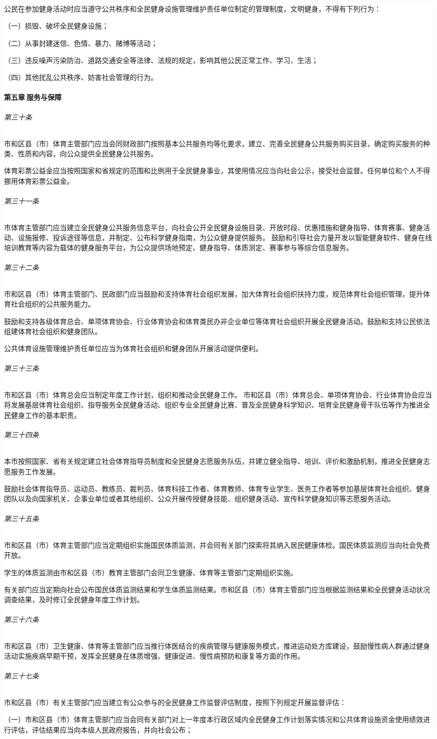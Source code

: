 公民在参加健身活动时应当遵守公共秩序和全民健身设施管理维护责任单位制定的管理制度，文明健身，不得有下列行为：

（一）损毁、破坏全民健身设施；

（二）从事封建迷信、色情、暴力、赌博等活动；

（三）违反噪声污染防治、道路交通安全等法律、法规的规定，影响其他公民正常工作、学习、生活；

（四）其他扰乱公共秩序、妨害社会管理的行为。

#### 第五章 服务与保障

###### 第三十条

市和区县（市）体育主管部门应当会同财政部门按照基本公共服务均等化要求，建立、完善全民健身公共服务购买目录，确定购买服务的种类、性质和内容，向公众提供全民健身公共服务。

体育彩票公益金应当按照国家和省规定的范围和比例用于全民健身事业，其使用情况应当向社会公示，接受社会监督。任何单位和个人不得挪用体育彩票公益金。

###### 第三十一条

市体育主管部门应当建立全民健身公共服务信息平台，向社会公开全民健身设施目录、开放时段、优惠措施和健身指导、体育赛事、健身活动、设施报修、投诉途径等信息，并制定、公布科学健身指南，为公众健身提供服务。 鼓励和引导社会力量开发以智能健身软件、健身在线培训教育等内容为载体的健身服务平台，为公众提供场地预定、健身指导、体质测定、赛事参与等综合信息服务。

###### 第三十二条

市和区县（市）体育主管部门、民政部门应当鼓励和支持体育社会组织发展，加大体育社会组织扶持力度，规范体育社会组织管理，提升体育社会组织的公共服务能力。

鼓励和支持各级体育总会、单项体育协会、行业体育协会和体育类民办非企业单位等体育社会组织开展全民健身活动。鼓励和支持公民依法组建体育社会组织和健身团队。

公共体育设施管理维护责任单位应当为体育社会组织和健身团队开展活动提供便利。

###### 第三十三条

市和区县（市）体育总会应当制定年度工作计划，组织和推动全民健身工作。 市和区县（市）体育总会、单项体育协会、行业体育协会应当将发展基层体育社会组织、指导服务全民健身活动、组织专业全民健身比赛、普及全民健身科学知识、培育全民健身骨干队伍等作为推进全民健身工作的基本职责。

###### 第三十四条

本市按照国家、省有关规定建立社会体育指导员制度和全民健身志愿服务队伍，并建立健全指导、培训、评价和激励机制，推进全民健身志愿服务工作发展。

鼓励社会体育指导员、运动员、教练员、裁判员、体育科技工作者、体育教师、体育专业学生、医务工作者等参加基层体育社会组织、健身团队以及向国家机关、企事业单位或者其他组织、公众开展传授健身技能、组织健身活动、宣传科学健身知识等志愿服务活动。

###### 第三十五条

市和区县（市）体育主管部门应当定期组织实施国民体质监测，并会同有关部门探索将其纳入居民健康体检。国民体质监测应当向社会免费开放。

学生的体质监测由市和区县（市）教育主管部门会同卫生健康、体育等主管部门定期组织实施。

有关部门应当定期向社会公布国民体质监测结果和学生体质监测结果。市和区县（市）体育主管部门应当根据监测结果和全民健身活动状况调查结果，及时修订全民健身年度工作计划。

###### 第三十六条

市和区县（市）卫生健康、体育等主管部门应当推行体医结合的疾病管理与健康服务模式，推进运动处方库建设，鼓励慢性病人群通过健身活动实施疾病早期干预，发挥全民健身在体质增强、健康促进、慢性病预防和康复等方面的作用。

###### 第三十七条

市和区县（市）有关主管部门应当建立有公众参与的全民健身工作监督评估制度，按照下列规定开展监督评估：

（一）市和区县（市）体育主管部门应当会同有关部门对上一年度本行政区域内全民健身工作计划落实情况和公共体育设施资金使用绩效进行评估，评估结果应当向本级人民政府报告，并向社会公布；
